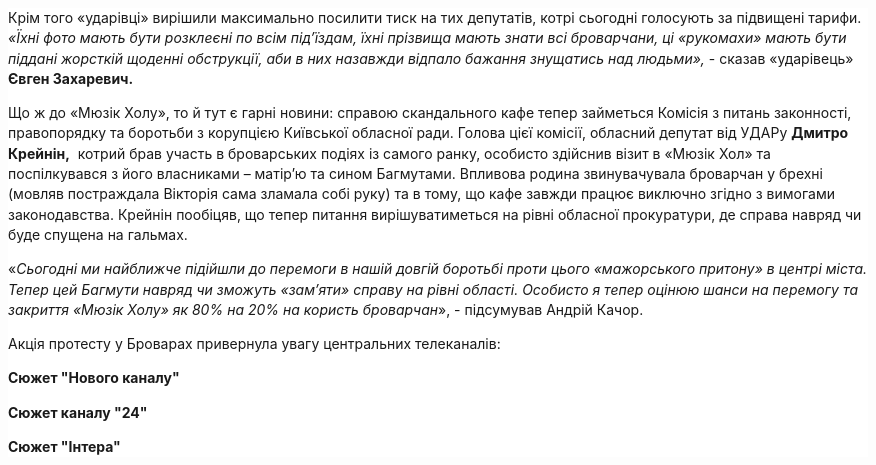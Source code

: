 Крім того «ударівці» вирішили максимально посилити тиск на тих депутатів, котрі сьогодні голосують за підвищені тарифи. _«Їхні фото мають бути розклеєні по всім під’їздам, їхні прізвища мають знати всі броварчани, ці «рукомахи» мають бути піддані жорсткій щоденні обструкції, аби в них назавжди відпало бажання знущатись над людьми»,_ - сказав «ударівець» **Євген Захаревич.**

Що ж до «Мюзік Холу», то й тут є гарні новини: справою скандального кафе тепер займеться Комісія з питань законності, правопорядку та боротьби з корупцією Київської обласної ради. Голова цієї комісії, обласний депутат від УДАРу **Дмитро Крейнін,**  котрий брав участь в броварських подіях із самого ранку, особисто здійснив візит в «Мюзік Хол» та поспілкувався з його власниками – матір’ю та сином Багмутами. Впливова родина звинувачувала броварчан у брехні (мовляв постраждала Вікторія сама зламала собі руку) та в тому, що кафе завжди працює виключно згідно з вимогами законодавства. Крейнін пообіцяв, що тепер питання вирішуватиметься на рівні обласної прокуратури, де справа навряд чи буде спущена на гальмах.

«_Сьогодні ми найближче підійшли до перемоги в нашій довгій боротьбі проти цього «мажорського притону» в центрі міста. Тепер цей Багмути навряд чи зможуть «зам’яти» справу на рівні області. Особисто я тепер оцінюю шанси на перемогу та закриття «Мюзік Холу» як 80% на 20% на користь броварчан_», - підсумував Андрій Качор.

Акція протесту у Броварах привернула увагу центральних телеканалів:

**Сюжет "Нового каналу"**

<iframe src="http://www.youtube.com/embed/fUmixWRfoHc" height="315" width="420" allowfullscreen frameborder="0"></iframe>

**Сюжет каналу "24"**

<iframe src="http://www.youtube.com/embed/q_CmjsviqYU" height="315" width="420" allowfullscreen frameborder="0"></iframe>

**Сюжет "Інтера"**

<iframe src="http://www.youtube.com/embed/HKmxelHsnho" height="315" width="420" allowfullscreen frameborder="0"></iframe>
